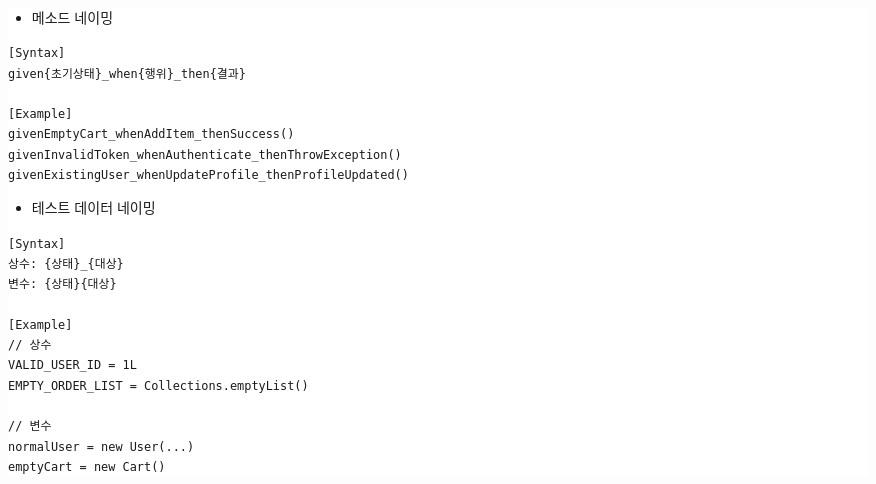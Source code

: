 - 메소드 네이밍
```
[Syntax]
given{초기상태}_when{행위}_then{결과}

[Example]
givenEmptyCart_whenAddItem_thenSuccess()
givenInvalidToken_whenAuthenticate_thenThrowException()
givenExistingUser_whenUpdateProfile_thenProfileUpdated()
```

- 테스트 데이터 네이밍
```
[Syntax]
상수: {상태}_{대상}
변수: {상태}{대상}

[Example]
// 상수
VALID_USER_ID = 1L
EMPTY_ORDER_LIST = Collections.emptyList()

// 변수
normalUser = new User(...)
emptyCart = new Cart()
```
